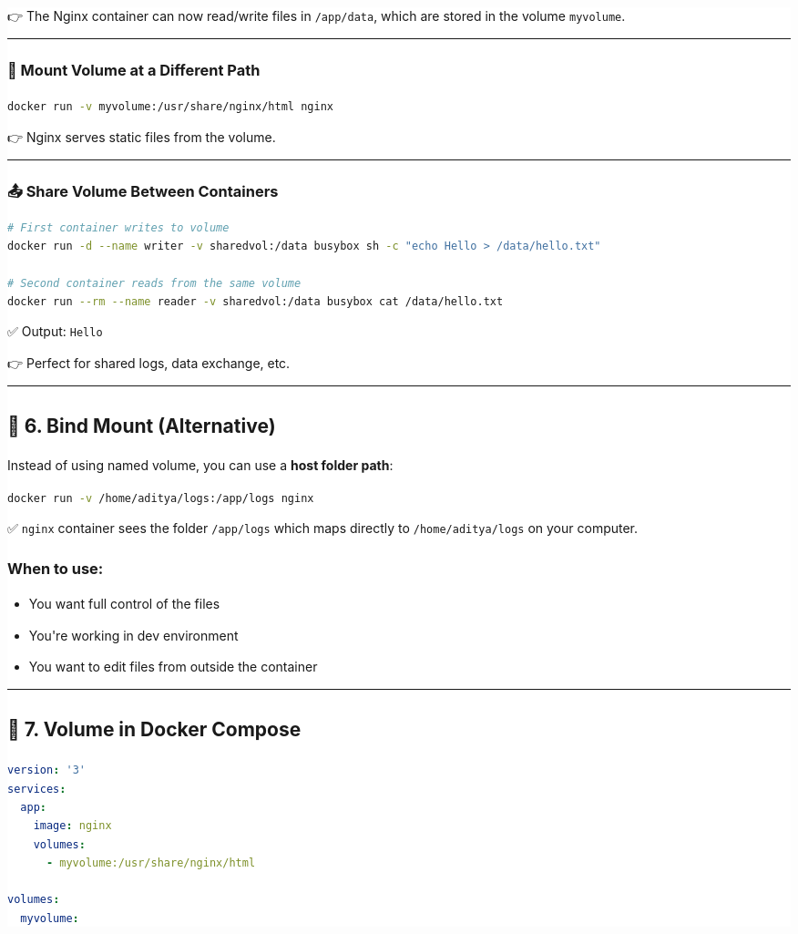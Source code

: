 👉 The Nginx container can now read/write files in `/app/data`, which are stored in the volume `myvolume`.

---

### 📁 Mount Volume at a Different Path

```bash
docker run -v myvolume:/usr/share/nginx/html nginx
```

👉 Nginx serves static files from the volume.

---

### 📤 Share Volume Between Containers

```bash
# First container writes to volume
docker run -d --name writer -v sharedvol:/data busybox sh -c "echo Hello > /data/hello.txt"

# Second container reads from the same volume
docker run --rm --name reader -v sharedvol:/data busybox cat /data/hello.txt
```

✅ Output: `Hello`

👉 Perfect for shared logs, data exchange, etc.

---

## 🔹 6. Bind Mount (Alternative)

Instead of using named volume, you can use a **host folder path**:

```bash
docker run -v /home/aditya/logs:/app/logs nginx
```

✅ `nginx` container sees the folder `/app/logs` which maps directly to `/home/aditya/logs` on your computer.

### When to use:

- You want full control of the files
    
- You're working in dev environment
    
- You want to edit files from outside the container
    

---

## 🔹 7. Volume in Docker Compose

```yaml
version: '3'
services:
  app:
    image: nginx
    volumes:
      - myvolume:/usr/share/nginx/html

volumes:
  myvolume:
```
